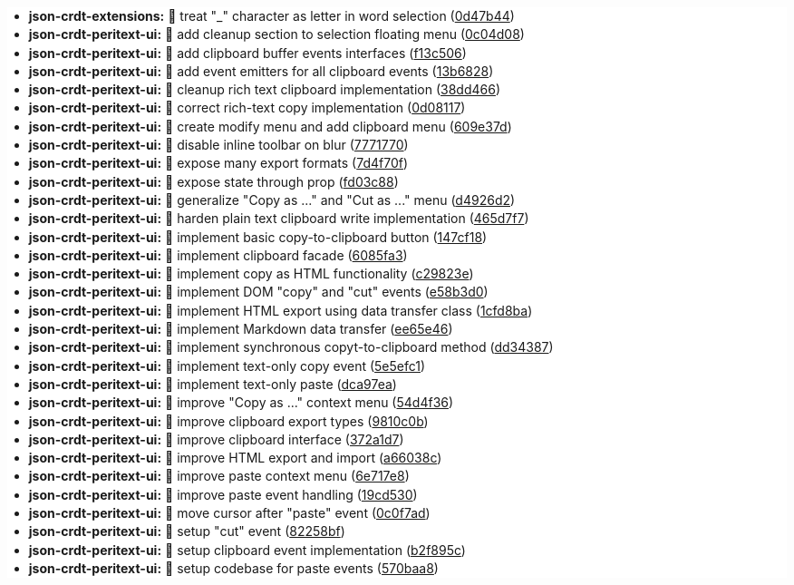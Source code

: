 * **json-crdt-extensions:** 🎸 treat "_" character as letter in word selection ([0d47b44](https://github.com/streamich/json-joy/commit/0d47b447a9c94c6e4afbc983da0b41cfcbc19556))
* **json-crdt-peritext-ui:** 🎸 add cleanup section to selection floating menu ([0c04d08](https://github.com/streamich/json-joy/commit/0c04d08ecf5eca5e04c249ea43dc5ad376849f63))
* **json-crdt-peritext-ui:** 🎸 add clipboard buffer events interfaces ([f13c506](https://github.com/streamich/json-joy/commit/f13c5061a418e6dd4f937f5355fd32adf5749b92))
* **json-crdt-peritext-ui:** 🎸 add event emitters for all clipboard events ([13b6828](https://github.com/streamich/json-joy/commit/13b6828dab16e8e4d611186062fee23ef80c430e))
* **json-crdt-peritext-ui:** 🎸 cleanup rich text clipboard implementation ([38dd466](https://github.com/streamich/json-joy/commit/38dd466128dbb4a4e223a079c9e6941f3320c989))
* **json-crdt-peritext-ui:** 🎸 correct rich-text copy implementation ([0d08117](https://github.com/streamich/json-joy/commit/0d08117ebf00e148f74e4cc70e27e2e72cee74e4))
* **json-crdt-peritext-ui:** 🎸 create modify menu and add clipboard menu ([609e37d](https://github.com/streamich/json-joy/commit/609e37de893a8a0c869054ace44e57be825760ef))
* **json-crdt-peritext-ui:** 🎸 disable inline toolbar on blur ([7771770](https://github.com/streamich/json-joy/commit/7771770f7a5ab76bbf03d09d76f6f57b7c93d025))
* **json-crdt-peritext-ui:** 🎸 expose many export formats ([7d4f70f](https://github.com/streamich/json-joy/commit/7d4f70f38fc466f05f8b02bf5173103fd67a2581))
* **json-crdt-peritext-ui:** 🎸 expose state through prop ([fd03c88](https://github.com/streamich/json-joy/commit/fd03c88c763b794853ea162c440adeeada156c66))
* **json-crdt-peritext-ui:** 🎸 generalize "Copy as ..." and "Cut as ..." menu ([d4926d2](https://github.com/streamich/json-joy/commit/d4926d26f5a2f08ce4b13f07a2349dd2b3b157e7))
* **json-crdt-peritext-ui:** 🎸 harden plain text clipboard write implementation ([465d7f7](https://github.com/streamich/json-joy/commit/465d7f7b203fbf481ef31b62b388191f802a02b1))
* **json-crdt-peritext-ui:** 🎸 implement basic copy-to-clipboard button ([147cf18](https://github.com/streamich/json-joy/commit/147cf18158e50017dcac7c280dd7bc2fda48cf56))
* **json-crdt-peritext-ui:** 🎸 implement clipboard facade ([6085fa3](https://github.com/streamich/json-joy/commit/6085fa3887597185d2b8a9dc4d55386e9dcadcd0))
* **json-crdt-peritext-ui:** 🎸 implement copy as HTML functionality ([c29823e](https://github.com/streamich/json-joy/commit/c29823e4bedb5519233b8aa1c8c790e154816404))
* **json-crdt-peritext-ui:** 🎸 implement DOM "copy" and "cut" events ([e58b3d0](https://github.com/streamich/json-joy/commit/e58b3d0a3c2144b3eb8eed96952fb1df865976af))
* **json-crdt-peritext-ui:** 🎸 implement HTML export using data transfer class ([1cfd8ba](https://github.com/streamich/json-joy/commit/1cfd8bab607a8db88109a60c984ca12c48947c47))
* **json-crdt-peritext-ui:** 🎸 implement Markdown data transfer ([ee65e46](https://github.com/streamich/json-joy/commit/ee65e462732c48c8fa4a5b6703a5e7ff0b1a5013))
* **json-crdt-peritext-ui:** 🎸 implement synchronous copyt-to-clipboard method ([dd34387](https://github.com/streamich/json-joy/commit/dd34387869289c4f47b883440690fafbf7591266))
* **json-crdt-peritext-ui:** 🎸 implement text-only copy event ([5e5efc1](https://github.com/streamich/json-joy/commit/5e5efc12f901997200e2d22c6f863fc1f8b1ac03))
* **json-crdt-peritext-ui:** 🎸 implement text-only paste ([dca97ea](https://github.com/streamich/json-joy/commit/dca97eac77e478ab115ad887155688cbbd94067e))
* **json-crdt-peritext-ui:** 🎸 improve "Copy as ..." context menu ([54d4f36](https://github.com/streamich/json-joy/commit/54d4f367030b8bf141ae024390cc96482f77e267))
* **json-crdt-peritext-ui:** 🎸 improve clipboard export types ([9810c0b](https://github.com/streamich/json-joy/commit/9810c0b6dc397477012adaae0770b5efce5fcc26))
* **json-crdt-peritext-ui:** 🎸 improve clipboard interface ([372a1d7](https://github.com/streamich/json-joy/commit/372a1d7e4c750c9f16bd17eb8046067d44ec6d99))
* **json-crdt-peritext-ui:** 🎸 improve HTML export and import ([a66038c](https://github.com/streamich/json-joy/commit/a66038ca8b572beee9061289a219677d7db53f18))
* **json-crdt-peritext-ui:** 🎸 improve paste context menu ([6e717e8](https://github.com/streamich/json-joy/commit/6e717e802cfbba1e6cb2083a80e57c63b4d68937))
* **json-crdt-peritext-ui:** 🎸 improve paste event handling ([19cd530](https://github.com/streamich/json-joy/commit/19cd530b6904dedc497e2b742cee98612317c138))
* **json-crdt-peritext-ui:** 🎸 move cursor after "paste" event ([0c0f7ad](https://github.com/streamich/json-joy/commit/0c0f7ad3556e14cce0c2ac062f211e1f3506e728))
* **json-crdt-peritext-ui:** 🎸 setup "cut" event ([82258bf](https://github.com/streamich/json-joy/commit/82258bf485d4cba7328a36cd1e1a55f6ffd83de4))
* **json-crdt-peritext-ui:** 🎸 setup clipboard event implementation ([b2f895c](https://github.com/streamich/json-joy/commit/b2f895c8862f62eb4d6fc40c3438c98a727d45ad))
* **json-crdt-peritext-ui:** 🎸 setup codebase for paste events ([570baa8](https://github.com/streamich/json-joy/commit/570baa80b05065ac82c695a4145ae7359be71df3))
